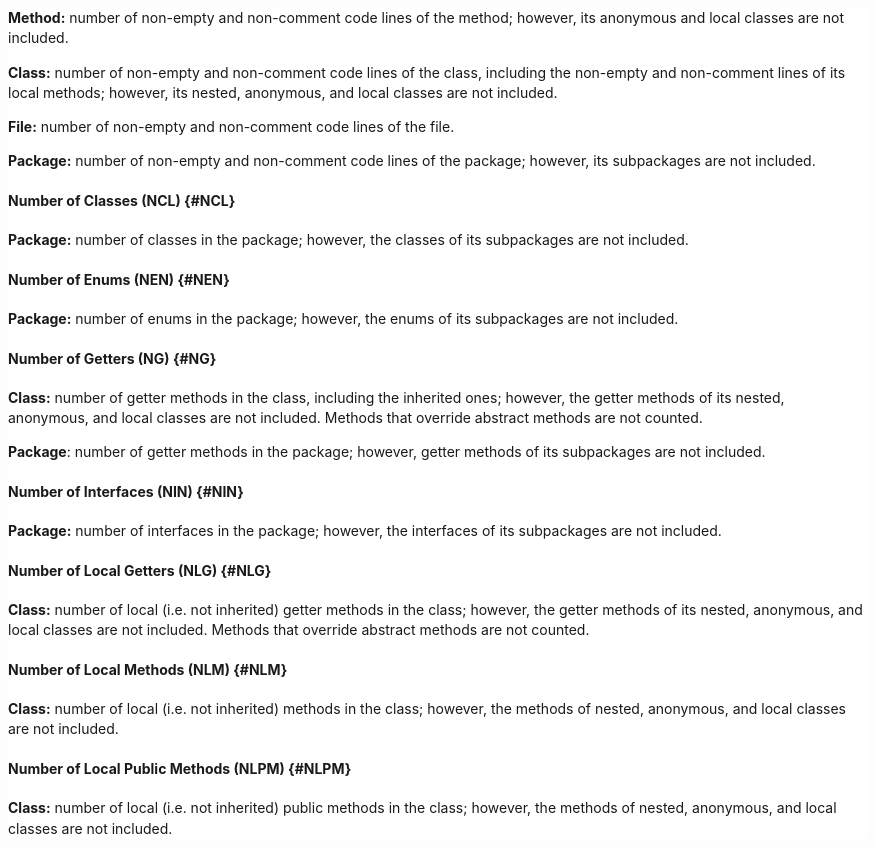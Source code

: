 **Method:** number of non-empty and non-comment code lines of the method; however, its anonymous and local classes are not included.

**Class:** number of non-empty and non-comment code lines of the class, including the non-empty and non-comment lines of its local methods; however, its nested, anonymous, and local classes are not included.

**File:** number of non-empty and non-comment code lines of the file.

**Package:** number of non-empty and non-comment code lines of the package; however, its subpackages are not included.



#### Number of Classes (NCL) {#NCL}

**Package:** number of classes in the package; however, the classes of its subpackages are not included.


#### Number of Enums (NEN) {#NEN}

**Package:** number of enums in the package; however, the enums of its subpackages are not included.


#### Number of Getters (NG) {#NG}

**Class:** number of getter methods in the class, including the inherited ones; however, the getter methods of its nested, anonymous, and local classes are not included. Methods that override abstract methods are not counted.

**Package**: number of getter methods in the package; however, getter methods of its subpackages are not included.


#### Number of Interfaces (NIN) {#NIN}

**Package:** number of interfaces in the package; however, the interfaces of its subpackages are not included.


#### Number of Local Getters (NLG) {#NLG}

**Class:** number of local (i.e. not inherited) getter methods in the class; however, the getter methods of its nested, anonymous, and local classes are not included. Methods that override abstract methods are not counted.


#### Number of Local Methods (NLM) {#NLM}

**Class:** number of local (i.e. not inherited) methods in the class; however, the methods of nested, anonymous, and local classes are not included.


#### Number of Local Public Methods (NLPM) {#NLPM}

**Class:** number of local (i.e. not inherited) public methods in the class; however, the methods of nested, anonymous, and local classes are not included.

